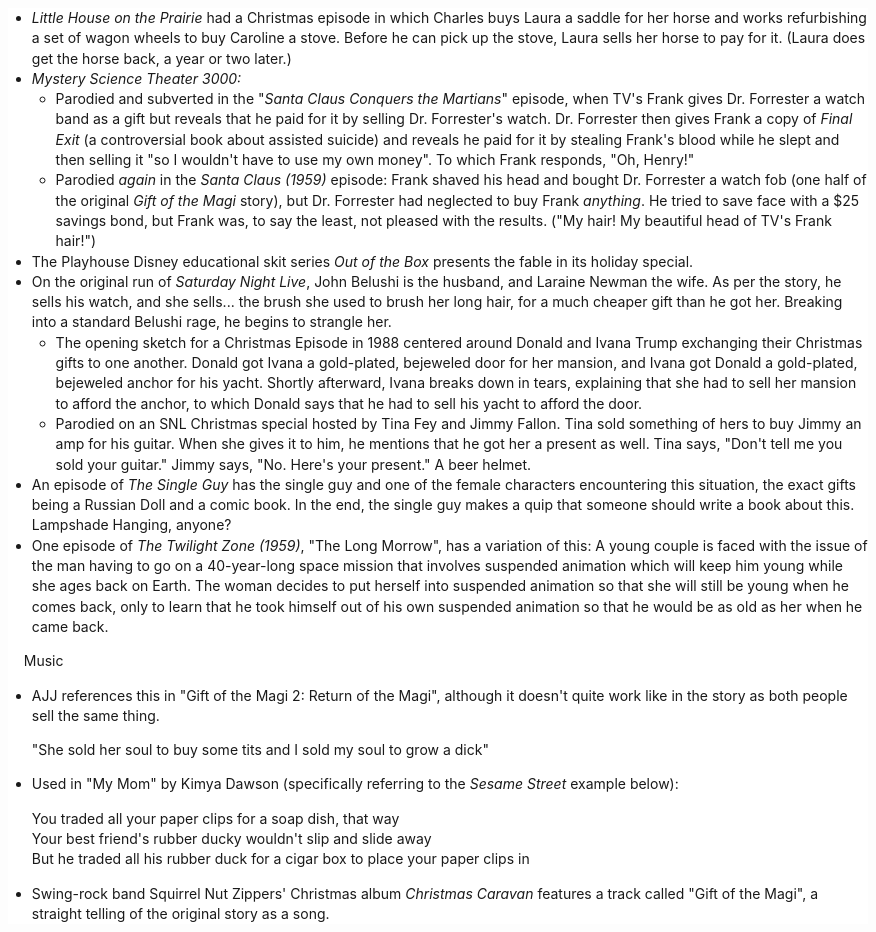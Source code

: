 -   _Little House on the Prairie_ had a Christmas episode in which Charles buys Laura a saddle for her horse and works refurbishing a set of wagon wheels to buy Caroline a stove. Before he can pick up the stove, Laura sells her horse to pay for it. (Laura does get the horse back, a year or two later.)
-   _Mystery Science Theater 3000:_
    -   Parodied and subverted in the "_Santa Claus Conquers the Martians_" episode, when TV's Frank gives Dr. Forrester a watch band as a gift but reveals that he paid for it by selling Dr. Forrester's watch. Dr. Forrester then gives Frank a copy of _Final Exit_ (a controversial book about assisted suicide) and reveals he paid for it by stealing Frank's blood while he slept and then selling it "so I wouldn't have to use my own money". To which Frank responds, "Oh, Henry!"
    -   Parodied _again_ in the _Santa Claus (1959)_ episode: Frank shaved his head and bought Dr. Forrester a watch fob (one half of the original _Gift of the Magi_ story), but Dr. Forrester had neglected to buy Frank _anything_. He tried to save face with a $25 savings bond, but Frank was, to say the least, not pleased with the results. ("My hair! My beautiful head of TV's Frank hair!")
-   The Playhouse Disney educational skit series _Out of the Box_ presents the fable in its holiday special.
-   On the original run of _Saturday Night Live_, John Belushi is the husband, and Laraine Newman the wife. As per the story, he sells his watch, and she sells... the brush she used to brush her long hair, for a much cheaper gift than he got her. Breaking into a standard Belushi rage, he begins to strangle her.
    -   The opening sketch for a Christmas Episode in 1988 centered around Donald and Ivana Trump exchanging their Christmas gifts to one another. Donald got Ivana a gold-plated, bejeweled door for her mansion, and Ivana got Donald a gold-plated, bejeweled anchor for his yacht. Shortly afterward, Ivana breaks down in tears, explaining that she had to sell her mansion to afford the anchor, to which Donald says that he had to sell his yacht to afford the door.
    -   Parodied on an SNL Christmas special hosted by Tina Fey and Jimmy Fallon. Tina sold something of hers to buy Jimmy an amp for his guitar. When she gives it to him, he mentions that he got her a present as well. Tina says, "Don't tell me you sold your guitar." Jimmy says, "No. Here's your present." A beer helmet.
-   An episode of _The Single Guy_ has the single guy and one of the female characters encountering this situation, the exact gifts being a Russian Doll and a comic book. In the end, the single guy makes a quip that someone should write a book about this. Lampshade Hanging, anyone?
-   One episode of _The Twilight Zone (1959)_, "The Long Morrow", has a variation of this: A young couple is faced with the issue of the man having to go on a 40-year-long space mission that involves suspended animation which will keep him young while she ages back on Earth. The woman decides to put herself into suspended animation so that she will still be young when he comes back, only to learn that he took himself out of his own suspended animation so that he would be as old as her when he came back.

    Music 

-   AJJ references this in "Gift of the Magi 2: Return of the Magi", although it doesn't quite work like in the story as both people sell the same thing.
    
    "She sold her soul to buy some tits and I sold my soul to grow a dick"
    
-   Used in "My Mom" by Kimya Dawson (specifically referring to the _Sesame Street_ example below):
    
    You traded all your paper clips for a soap dish, that way  
    Your best friend's rubber ducky wouldn't slip and slide away  
    But he traded all his rubber duck for a cigar box to place your paper clips in
    
-   Swing-rock band Squirrel Nut Zippers' Christmas album _Christmas Caravan_ features a track called "Gift of the Magi", a straight telling of the original story as a song.
